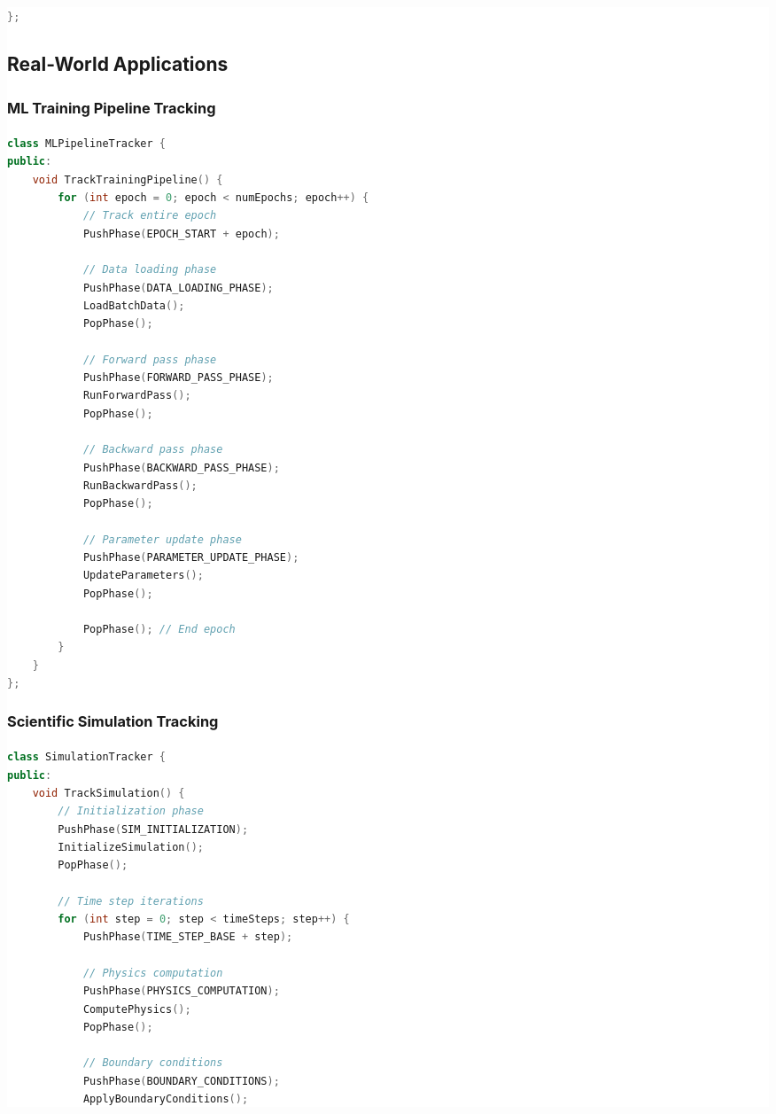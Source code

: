 ```cpp
};
```

## Real-World Applications

### ML Training Pipeline Tracking
```cpp
class MLPipelineTracker {
public:
    void TrackTrainingPipeline() {
        for (int epoch = 0; epoch < numEpochs; epoch++) {
            // Track entire epoch
            PushPhase(EPOCH_START + epoch);
            
            // Data loading phase
            PushPhase(DATA_LOADING_PHASE);
            LoadBatchData();
            PopPhase();
            
            // Forward pass phase
            PushPhase(FORWARD_PASS_PHASE);
            RunForwardPass();
            PopPhase();
            
            // Backward pass phase
            PushPhase(BACKWARD_PASS_PHASE);
            RunBackwardPass();
            PopPhase();
            
            // Parameter update phase
            PushPhase(PARAMETER_UPDATE_PHASE);
            UpdateParameters();
            PopPhase();
            
            PopPhase(); // End epoch
        }
    }
};
```

### Scientific Simulation Tracking
```cpp
class SimulationTracker {
public:
    void TrackSimulation() {
        // Initialization phase
        PushPhase(SIM_INITIALIZATION);
        InitializeSimulation();
        PopPhase();
        
        // Time step iterations
        for (int step = 0; step < timeSteps; step++) {
            PushPhase(TIME_STEP_BASE + step);
            
            // Physics computation
            PushPhase(PHYSICS_COMPUTATION);
            ComputePhysics();
            PopPhase();
            
            // Boundary conditions
            PushPhase(BOUNDARY_CONDITIONS);
            ApplyBoundaryConditions();
```